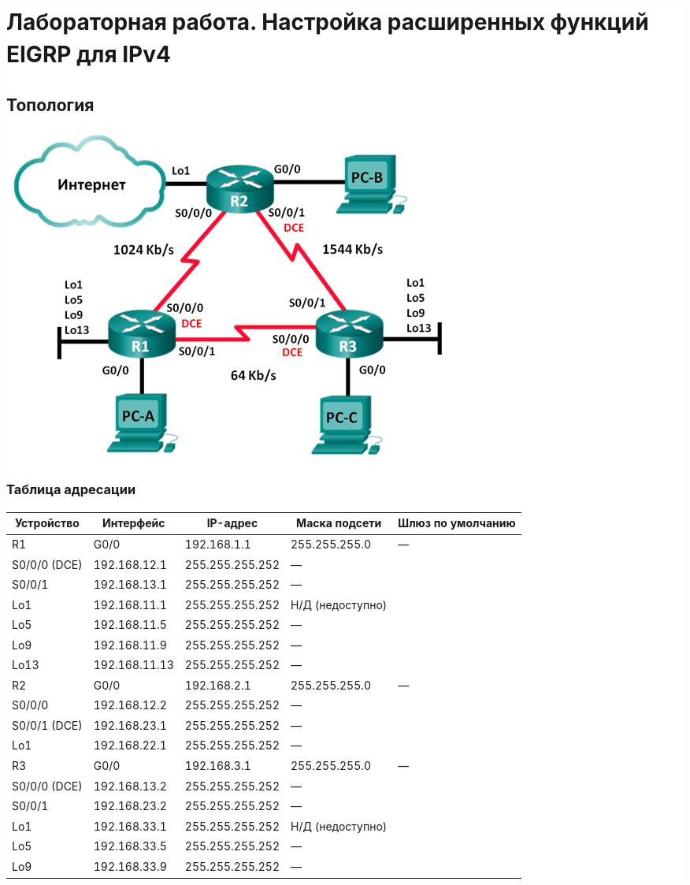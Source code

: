 # Лабораторная работа. Настройка расширенных функций EIGRP для IPv4

## Топология

​             ![image](img/2/1.png)                  

### Таблица адресации

| Устройство   | Интерфейс     | IP-адрес        | Маска подсети    | Шлюз по умолчанию |
| ------------ | ------------- | --------------- | ---------------- | ----------------- |
| R1           | G0/0          | 192.168.1.1     | 255.255.255.0    | —                 |
| S0/0/0 (DCE) | 192.168.12.1  | 255.255.255.252 | —                |                   |
| S0/0/1       | 192.168.13.1  | 255.255.255.252 | —                |                   |
| Lo1          | 192.168.11.1  | 255.255.255.252 | Н/Д (недоступно) |                   |
| Lo5          | 192.168.11.5  | 255.255.255.252 | —                |                   |
| Lo9          | 192.168.11.9  | 255.255.255.252 | —                |                   |
| Lo13         | 192.168.11.13 | 255.255.255.252 | —                |                   |
| R2           | G0/0          | 192.168.2.1     | 255.255.255.0    | —                 |
| S0/0/0       | 192.168.12.2  | 255.255.255.252 | —                |                   |
| S0/0/1 (DCE) | 192.168.23.1  | 255.255.255.252 | —                |                   |
| Lo1          | 192.168.22.1  | 255.255.255.252 | —                |                   |
| R3           | G0/0          | 192.168.3.1     | 255.255.255.0    | —                 |
| S0/0/0 (DCE) | 192.168.13.2  | 255.255.255.252 | —                |                   |
| S0/0/1       | 192.168.23.2  | 255.255.255.252 | —                |                   |
| Lo1          | 192.168.33.1  | 255.255.255.252 | Н/Д (недоступно) |                   |
| Lo5          | 192.168.33.5  | 255.255.255.252 | —                |                   |
| Lo9          | 192.168.33.9  | 255.255.255.252 | —                |                   |